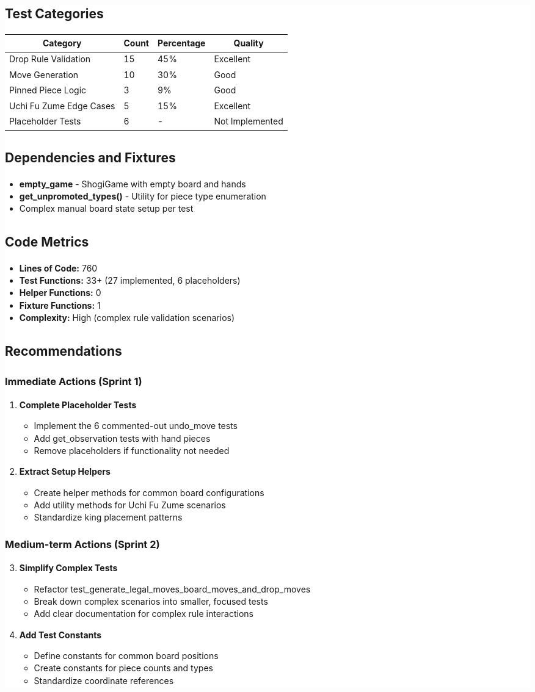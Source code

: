 ## Test Categories

| Category | Count | Percentage | Quality |
|----------|-------|------------|---------|
| Drop Rule Validation | 15 | 45% | Excellent |
| Move Generation | 10 | 30% | Good |
| Pinned Piece Logic | 3 | 9% | Good |
| Uchi Fu Zume Edge Cases | 5 | 15% | Excellent |
| Placeholder Tests | 6 | - | Not Implemented |

## Dependencies and Fixtures

- **empty_game** - ShogiGame with empty board and hands
- **get_unpromoted_types()** - Utility for piece type enumeration
- Complex manual board state setup per test

## Code Metrics

- **Lines of Code:** 760
- **Test Functions:** 33+ (27 implemented, 6 placeholders)
- **Helper Functions:** 0
- **Fixture Functions:** 1
- **Complexity:** High (complex rule validation scenarios)

## Recommendations

### Immediate Actions (Sprint 1)

1. **Complete Placeholder Tests**
   - Implement the 6 commented-out undo_move tests
   - Add get_observation tests with hand pieces
   - Remove placeholders if functionality not needed

2. **Extract Setup Helpers**
   - Create helper methods for common board configurations
   - Add utility methods for Uchi Fu Zume scenarios
   - Standardize king placement patterns

### Medium-term Actions (Sprint 2)

3. **Simplify Complex Tests**
   - Refactor test_generate_legal_moves_board_moves_and_drop_moves
   - Break down complex scenarios into smaller, focused tests
   - Add clear documentation for complex rule interactions

4. **Add Test Constants**
   - Define constants for common board positions
   - Create constants for piece counts and types
   - Standardize coordinate references
